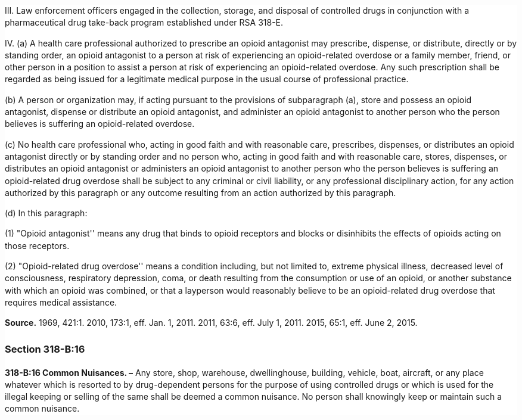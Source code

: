  III. Law enforcement officers engaged in the collection, storage,
and disposal of controlled drugs in conjunction with a pharmaceutical
drug take-back program established under RSA 318-E.
                                             
 IV. (a) A health care professional authorized to prescribe an opioid
antagonist may prescribe, dispense, or distribute, directly or by
standing order, an opioid antagonist to a person at risk of experiencing
an opioid-related overdose or a family member, friend, or other person
in a position to assist a person at risk of experiencing an
opioid-related overdose. Any such prescription shall be regarded as
being issued for a legitimate medical purpose in the usual course of
professional practice.
                                             
 (b) A person or organization may, if acting pursuant to the
provisions of subparagraph (a), store and possess an opioid antagonist,
dispense or distribute an opioid antagonist, and administer an opioid
antagonist to another person who the person believes is suffering an
opioid-related overdose.
                                             
 (c) No health care professional who, acting in good faith and
with reasonable care, prescribes, dispenses, or distributes an opioid
antagonist directly or by standing order and no person who, acting in
good faith and with reasonable care, stores, dispenses, or distributes
an opioid antagonist or administers an opioid antagonist to another
person who the person believes is suffering an opioid-related drug
overdose shall be subject to any criminal or civil liability, or any
professional disciplinary action, for any action authorized by this
paragraph or any outcome resulting from an action authorized by this
paragraph.
                                             
 (d) In this paragraph:
                                             
 (1) "Opioid antagonist'' means any drug that binds to opioid
receptors and blocks or disinhibits the effects of opioids acting on
those receptors.
                                             
 (2) "Opioid-related drug overdose'' means a condition
including, but not limited to, extreme physical illness, decreased level
of consciousness, respiratory depression, coma, or death resulting from
the consumption or use of an opioid, or another substance with which an
opioid was combined, or that a layperson would reasonably believe to be
an opioid-related drug overdose that requires medical assistance.

**Source.** 1969, 421:1. 2010, 173:1, eff. Jan. 1, 2011. 2011, 63:6,
eff. July 1, 2011. 2015, 65:1, eff. June 2, 2015.

### Section 318-B:16

 **318-B:16 Common Nuisances. –** Any store, shop, warehouse,
dwellinghouse, building, vehicle, boat, aircraft, or any place whatever
which is resorted to by drug-dependent persons for the purpose of using
controlled drugs or which is used for the illegal keeping or selling of
the same shall be deemed a common nuisance. No person shall knowingly
keep or maintain such a common nuisance.
